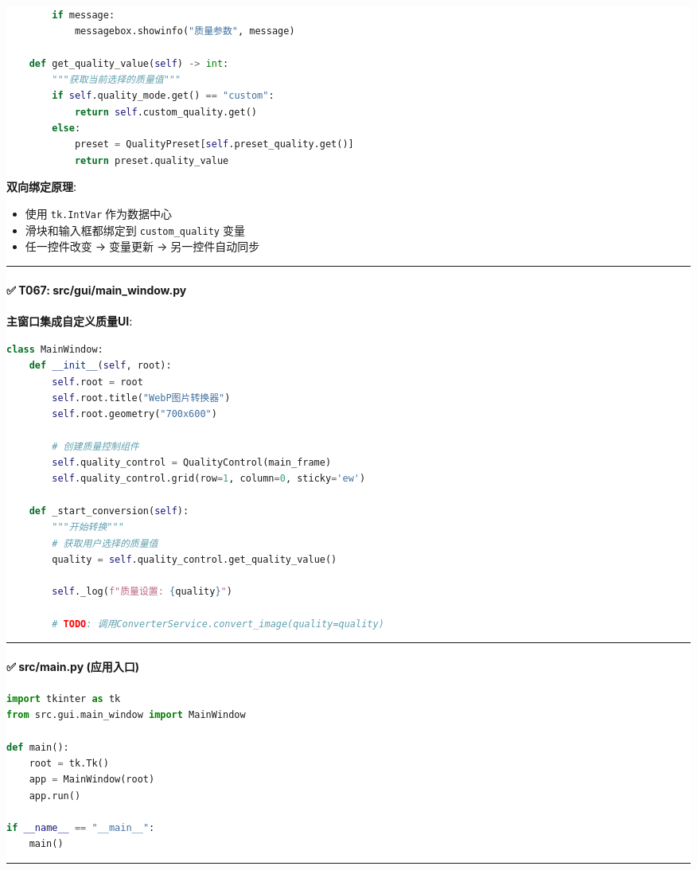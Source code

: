 ```python
        if message:
            messagebox.showinfo("质量参数", message)

    def get_quality_value(self) -> int:
        """获取当前选择的质量值"""
        if self.quality_mode.get() == "custom":
            return self.custom_quality.get()
        else:
            preset = QualityPreset[self.preset_quality.get()]
            return preset.quality_value
```

**双向绑定原理**:
- 使用 `tk.IntVar` 作为数据中心
- 滑块和输入框都绑定到 `custom_quality` 变量
- 任一控件改变 → 变量更新 → 另一控件自动同步

---

#### ✅ T067: src/gui/main_window.py

**主窗口集成自定义质量UI**:

```python
class MainWindow:
    def __init__(self, root):
        self.root = root
        self.root.title("WebP图片转换器")
        self.root.geometry("700x600")

        # 创建质量控制组件
        self.quality_control = QualityControl(main_frame)
        self.quality_control.grid(row=1, column=0, sticky='ew')

    def _start_conversion(self):
        """开始转换"""
        # 获取用户选择的质量值
        quality = self.quality_control.get_quality_value()

        self._log(f"质量设置: {quality}")

        # TODO: 调用ConverterService.convert_image(quality=quality)
```

---

#### ✅ src/main.py (应用入口)

```python
import tkinter as tk
from src.gui.main_window import MainWindow

def main():
    root = tk.Tk()
    app = MainWindow(root)
    app.run()

if __name__ == "__main__":
    main()
```

---